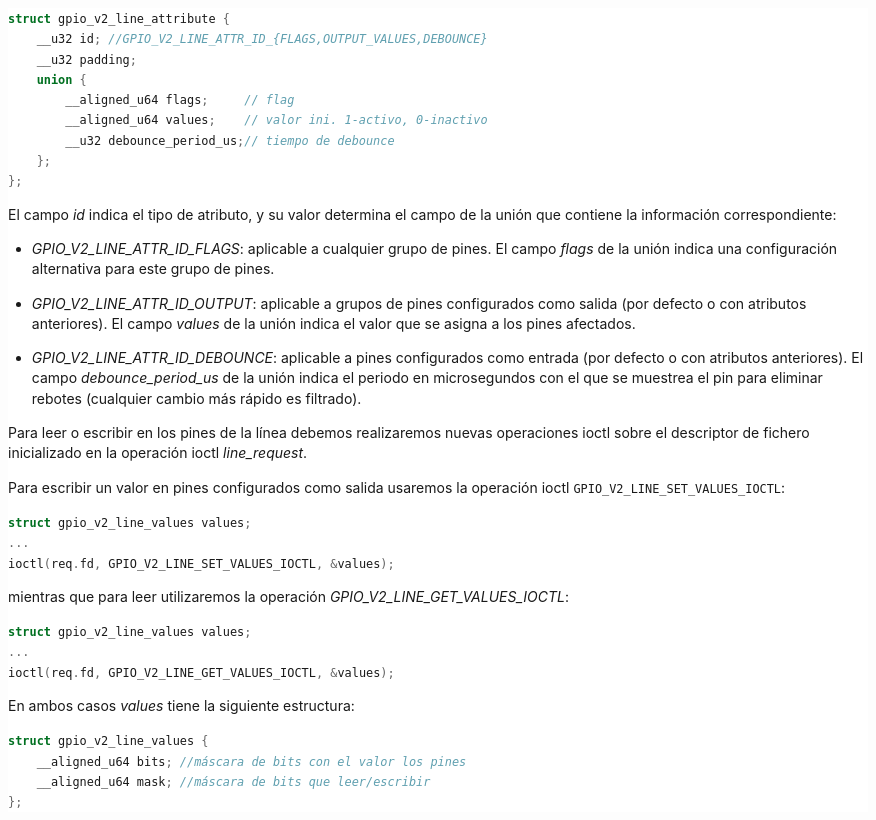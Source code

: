 ```c 
struct gpio_v2_line_attribute {
    __u32 id; //GPIO_V2_LINE_ATTR_ID_{FLAGS,OUTPUT_VALUES,DEBOUNCE}
    __u32 padding;
    union {
        __aligned_u64 flags;     // flag
        __aligned_u64 values;    // valor ini. 1-activo, 0-inactivo
        __u32 debounce_period_us;// tiempo de debounce
    };
};
```

El campo *id* indica el tipo de atributo, y su valor determina el campo de la
unión que contiene la información correspondiente:

- *GPIO_V2_LINE_ATTR_ID_FLAGS*: aplicable a cualquier grupo de pines. El campo
  *flags* de la unión indica una configuración alternativa para este grupo de
  pines.

- *GPIO_V2_LINE_ATTR_ID_OUTPUT*: aplicable a grupos de pines configurados como
  salida (por defecto o con atributos anteriores). El campo *values* de la unión
  indica el valor que se asigna a los pines afectados.

- *GPIO_V2_LINE_ATTR_ID_DEBOUNCE*: aplicable a pines configurados como entrada
  (por defecto o con atributos anteriores). El campo *debounce_period_us* de la
  unión indica el periodo en microsegundos con el que se muestrea el pin para
  eliminar rebotes (cualquier cambio más rápido es filtrado).

Para leer o escribir en los pines de la línea debemos realizaremos nuevas
operaciones ioctl sobre el descriptor de fichero inicializado en la operación
ioctl *line_request*.

Para escribir un valor en pines configurados como salida usaremos la operación
ioctl `GPIO_V2_LINE_SET_VALUES_IOCTL`:

```c 
struct gpio_v2_line_values values;
...
ioctl(req.fd, GPIO_V2_LINE_SET_VALUES_IOCTL, &values);
```

mientras que para leer utilizaremos la operación *GPIO_V2_LINE_GET_VALUES_IOCTL*:

```c 
struct gpio_v2_line_values values;
...
ioctl(req.fd, GPIO_V2_LINE_GET_VALUES_IOCTL, &values);
```

En ambos casos *values* tiene la siguiente estructura:

```c 
struct gpio_v2_line_values {
	__aligned_u64 bits; //máscara de bits con el valor los pines
	__aligned_u64 mask; //máscara de bits que leer/escribir
};
```
